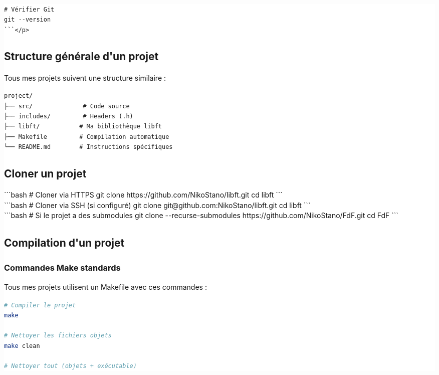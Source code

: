     # Vérifier Git
    git --version
    ```</p>
</div>
</div>

## Structure générale d'un projet

Tous mes projets suivent une structure similaire :

```
project/
├── src/              # Code source
├── includes/         # Headers (.h)
├── libft/           # Ma bibliothèque libft
├── Makefile         # Compilation automatique
└── README.md        # Instructions spécifiques
```

## Cloner un projet

<div class="tabs-container">
<div class="tab-buttons">
  <div id="méthode-simple" class="tab-content">
```bash
    # Cloner via HTTPS
    git clone https://github.com/NikoStano/libft.git
    cd libft
    ```
</div>
  
  <div id="méthode-ssh" class="tab-content">
```bash
    # Cloner via SSH (si configuré)
    git clone git@github.com:NikoStano/libft.git
    cd libft
    ```
</div>
  
  <div id="avec-submodules" class="tab-content">
```bash
    # Si le projet a des submodules
    git clone --recurse-submodules https://github.com/NikoStano/FdF.git
    cd FdF
    ```
</div>
</div>
</div>

## Compilation d'un projet

### Commandes Make standards

Tous mes projets utilisent un Makefile avec ces commandes :

```bash
# Compiler le projet
make

# Nettoyer les fichiers objets
make clean

# Nettoyer tout (objets + exécutable)
```